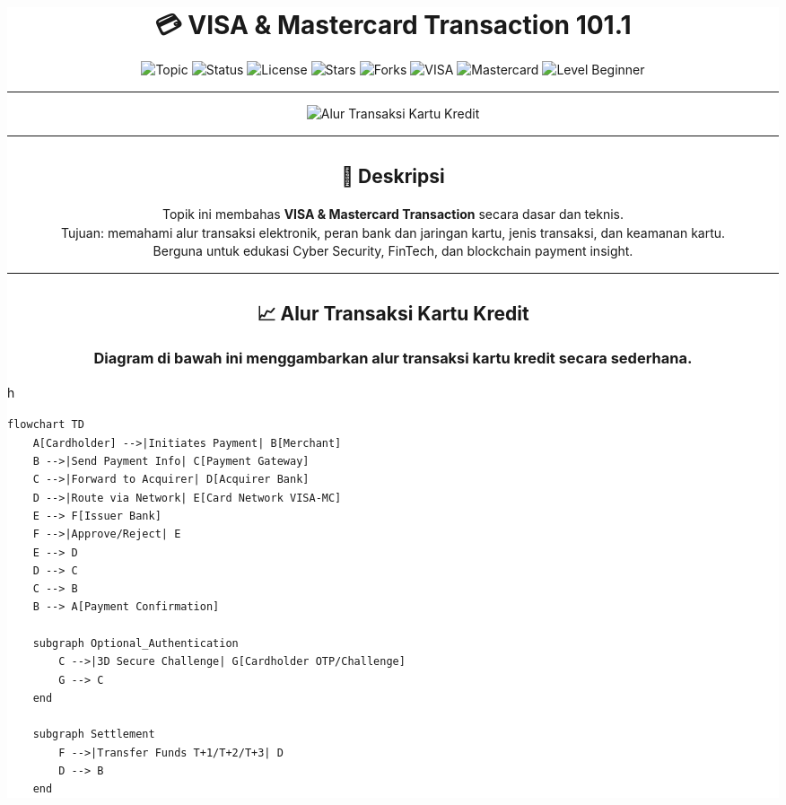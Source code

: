 <h1 align="center">💳 VISA & Mastercard Transaction 101.1</h1>

<p align="center">
  <img src="https://img.shields.io/badge/Topic-Crypto%2FPayment-blueviolet?style=for-the-badge&logo=ethereum&logoColor=white" alt="Topic" />
  <img src="https://img.shields.io/badge/Status-Learning-brightgreen?style=for-the-badge&logo=gitbook&logoColor=white" alt="Status" />
  <img src="https://img.shields.io/badge/License-MIT-blueviolet?style=for-the-badge&logo=open-source&logoColor=white" alt="License" />
  <img src="https://img.shields.io/badge/GitHub-Stars-yellow?style=for-the-badge&logo=github" alt="Stars" />
  <img src="https://img.shields.io/badge/GitHub-Forks-lightgrey?style=for-the-badge&logo=github" alt="Forks" />
  <img src="https://img.shields.io/badge/Network-VISA-blue?style=for-the-badge&logo=visa&logoColor=white" alt="VISA" />
  <img src="https://img.shields.io/badge/Network-Mastercard-red?style=for-the-badge&logo=mastercard&logoColor=white" alt="Mastercard" />
  <img src="https://img.shields.io/badge/Level-Beginner-ff69b4?style=for-the-badge&logo=learning" alt="Level Beginner" />
</p>

---

<p align="center">
  <img src="https://media.giphy.com/media/v1.Y2lkPTc5MGI3NjExOWR3dmVxNnk5YWU5YzEyYmZsa24xYTZ2Y2tocTZzOTNsOHVtNmFxaSZlcD12MV9naWZzX3NlYXJjaCZjdD1n/xGulxHj3c2rT1yGs34/giphy.gif" alt="Alur Transaksi Kartu Kredit" width="500"/>
</p>

---

<h2 align="center">📖 Deskripsi</h2>
<p align="center">
Topik ini membahas <b>VISA & Mastercard Transaction</b> secara dasar dan teknis.<br>
Tujuan: memahami alur transaksi elektronik, peran bank dan jaringan kartu, jenis transaksi, dan keamanan kartu.<br>
Berguna untuk edukasi Cyber Security, FinTech, dan blockchain payment insight.
</p>

---

<h2 align="center"> 📈 Alur Transaksi Kartu Kredit</h2>
<p align="center">

<h3 align="center"> Diagram di bawah ini menggambarkan alur transaksi kartu kredit secara sederhana.</h3>h
<p align="center">
  
```mermaid
flowchart TD
    A[Cardholder] -->|Initiates Payment| B[Merchant]
    B -->|Send Payment Info| C[Payment Gateway]
    C -->|Forward to Acquirer| D[Acquirer Bank]
    D -->|Route via Network| E[Card Network VISA-MC]
    E --> F[Issuer Bank]
    F -->|Approve/Reject| E
    E --> D
    D --> C
    C --> B
    B --> A[Payment Confirmation]

    subgraph Optional_Authentication
        C -->|3D Secure Challenge| G[Cardholder OTP/Challenge]
        G --> C
    end

    subgraph Settlement
        F -->|Transfer Funds T+1/T+2/T+3| D
        D --> B
    end
```
